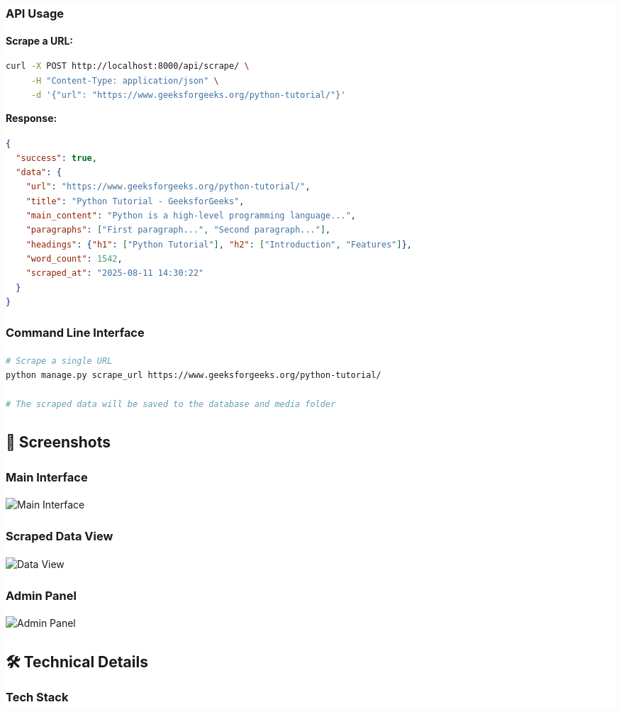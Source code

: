 ### API Usage

**Scrape a URL:**
```bash
curl -X POST http://localhost:8000/api/scrape/ \
     -H "Content-Type: application/json" \
     -d '{"url": "https://www.geeksforgeeks.org/python-tutorial/"}'
```

**Response:**
```json
{
  "success": true,
  "data": {
    "url": "https://www.geeksforgeeks.org/python-tutorial/",
    "title": "Python Tutorial - GeeksforGeeks",
    "main_content": "Python is a high-level programming language...",
    "paragraphs": ["First paragraph...", "Second paragraph..."],
    "headings": {"h1": ["Python Tutorial"], "h2": ["Introduction", "Features"]},
    "word_count": 1542,
    "scraped_at": "2025-08-11 14:30:22"
  }
}
```

### Command Line Interface

```bash
# Scrape a single URL
python manage.py scrape_url https://www.geeksforgeeks.org/python-tutorial/

# The scraped data will be saved to the database and media folder
```

## 🎨 Screenshots

### Main Interface
![Main Interface](screenshots/main-interface.png)

### Scraped Data View
![Data View](screenshots/data-view.png)

### Admin Panel
![Admin Panel](screenshots/admin-panel.png)

## 🛠️ Technical Details

### Tech Stack
